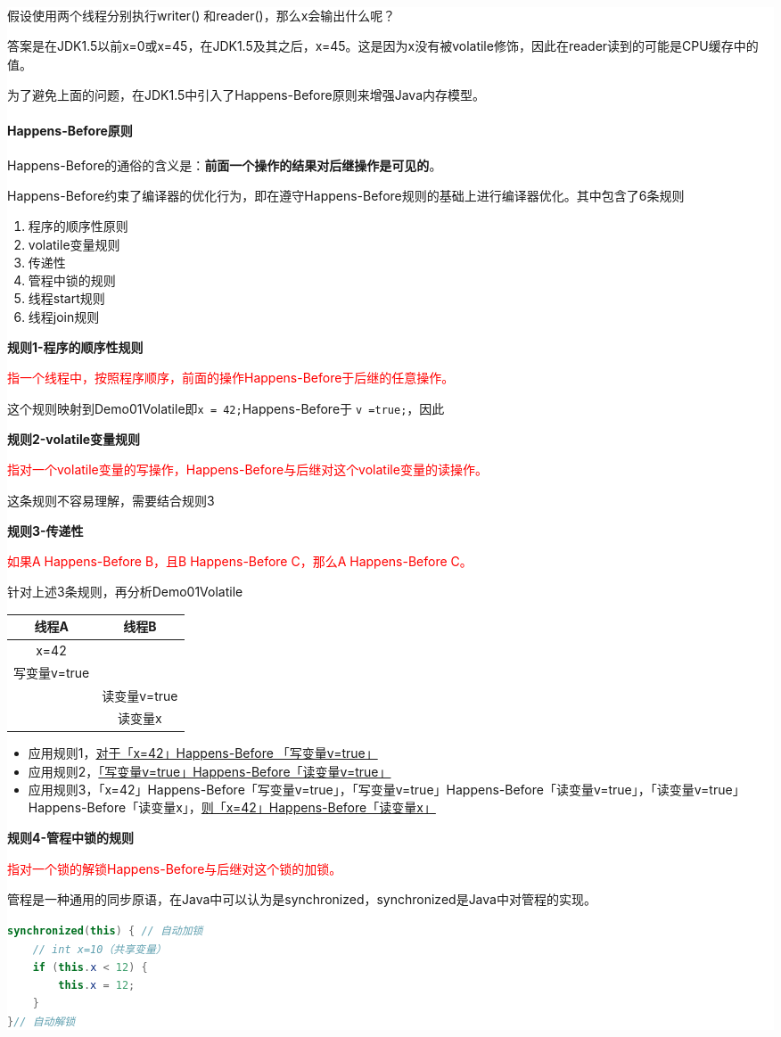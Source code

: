 假设使用两个线程分别执行writer() 和reader()，那么x会输出什么呢？

答案是在JDK1.5以前x=0或x=45，在JDK1.5及其之后，x=45。这是因为x没有被volatile修饰，因此在reader读到的可能是CPU缓存中的值。

为了避免上面的问题，在JDK1.5中引入了Happens-Before原则来增强Java内存模型。

#### Happens-Before原则

Happens-Before的通俗的含义是：**前面一个操作的结果对后继操作是可见的**。

Happens-Before约束了编译器的优化行为，即在遵守Happens-Before规则的基础上进行编译器优化。其中包含了6条规则

1. 程序的顺序性原则
2. volatile变量规则
3. 传递性
4. 管程中锁的规则
5. 线程start规则
6. 线程join规则

**规则1-程序的顺序性规则**

<font style="color:red">指一个线程中，按照程序顺序，前面的操作Happens-Before于后继的任意操作。</font>

这个规则映射到Demo01Volatile即`x = 42;`Happens-Before于 `v =true;`，因此

**规则2-volatile变量规则**

<font style="color:red">指对一个volatile变量的写操作，Happens-Before与后继对这个volatile变量的读操作。</font>

这条规则不容易理解，需要结合规则3

**规则3-传递性**

<font style="color:red">如果A Happens-Before B，且B Happens-Before C，那么A Happens-Before C。</font>

针对上述3条规则，再分析Demo01Volatile

|    线程A     |    线程B     |
| :----------: | :----------: |
|     x=42     |              |
| 写变量v=true |              |
|              | 读变量v=true |
|              |   读变量x    |

+ 应用规则1，[对于「x=42」Happens-Before 「写变量v=true」](「x=42对写变量v=true可见，即v=true时，确保x=42可见」)
+ 应用规则2，[「写变量v=true」Happens-Before「读变量v=true」](写变量v=true对读变量v=true可见)
+ 应用规则3，「x=42」Happens-Before「写变量v=true」，「写变量v=true」Happens-Before「读变量v=true」，「读变量v=true」Happens-Before「读变量x」，[则「x=42」Happens-Before「读变量x」](线程A的x=42对线程B的读变量x可见)

**规则4-管程中锁的规则**

<font style="color:red">指对一个锁的解锁Happens-Before与后继对这个锁的加锁。</font>

管程是一种通用的同步原语，在Java中可以认为是synchronized，synchronized是Java中对管程的实现。

```java
synchronized(this) { // 自动加锁
    // int x=10（共享变量）
    if (this.x < 12) {
        this.x = 12;
    }
}// 自动解锁
```
